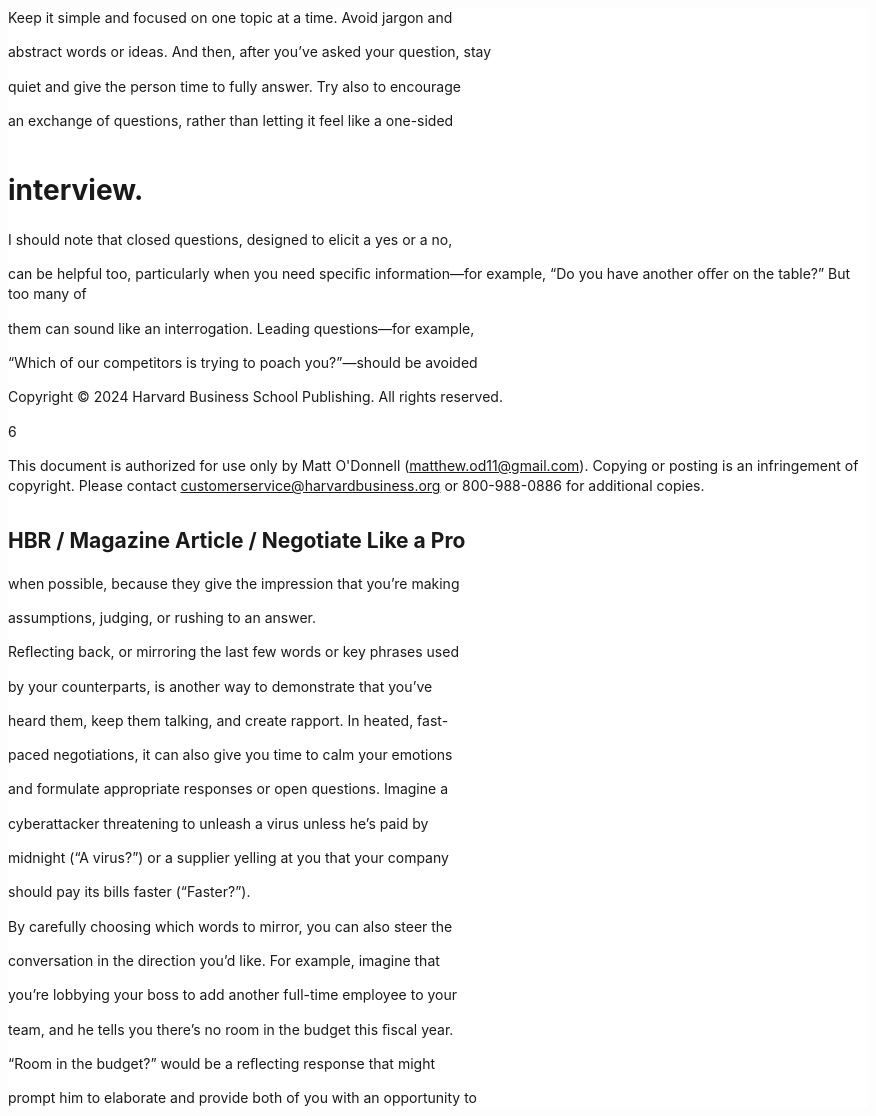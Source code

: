 Keep it simple and focused on one topic at a time. Avoid jargon and

abstract words or ideas. And then, after you’ve asked your question, stay

quiet and give the person time to fully answer. Try also to encourage

an exchange of questions, rather than letting it feel like a one-sided

# interview.

I should note that closed questions, designed to elicit a yes or a no,

can be helpful too, particularly when you need speciﬁc information—for example, “Do you have another oﬀer on the table?” But too many of

them can sound like an interrogation. Leading questions—for example,

“Which of our competitors is trying to poach you?”—should be avoided

Copyright © 2024 Harvard Business School Publishing. All rights reserved.

6

This document is authorized for use only by Matt O'Donnell (matthew.od11@gmail.com). Copying or posting is an infringement of copyright. Please contact customerservice@harvardbusiness.org or 800-988-0886 for additional copies.

## HBR / Magazine Article / Negotiate Like a Pro

when possible, because they give the impression that you’re making

assumptions, judging, or rushing to an answer.

Reﬂecting back, or mirroring the last few words or key phrases used

by your counterparts, is another way to demonstrate that you’ve

heard them, keep them talking, and create rapport. In heated, fast-

paced negotiations, it can also give you time to calm your emotions

and formulate appropriate responses or open questions. Imagine a

cyberattacker threatening to unleash a virus unless he’s paid by

midnight (“A virus?”) or a supplier yelling at you that your company

should pay its bills faster (“Faster?”).

By carefully choosing which words to mirror, you can also steer the

conversation in the direction you’d like. For example, imagine that

you’re lobbying your boss to add another full-time employee to your

team, and he tells you there’s no room in the budget this ﬁscal year.

“Room in the budget?” would be a reﬂecting response that might

prompt him to elaborate and provide both of you with an opportunity to
